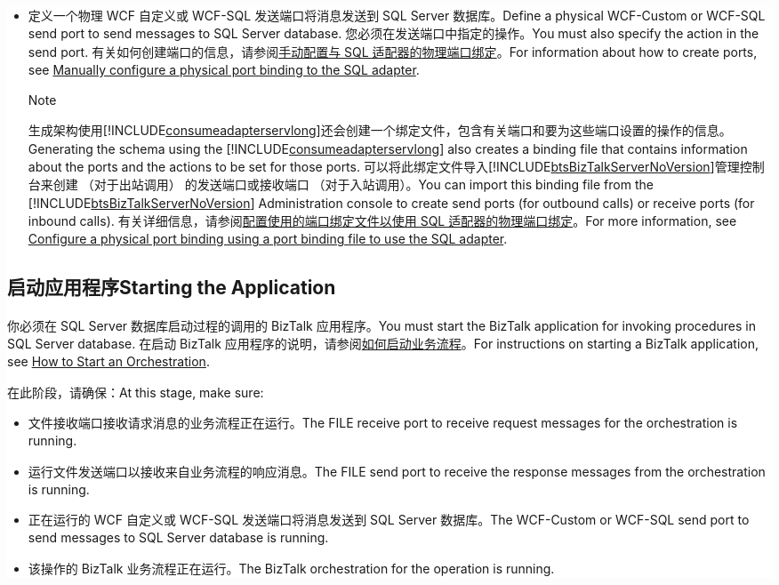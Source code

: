   - <span data-ttu-id="255d8-240">定义一个物理 WCF 自定义或 WCF-SQL 发送端口将消息发送到 SQL Server 数据库。</span><span class="sxs-lookup"><span data-stu-id="255d8-240">Define a physical WCF-Custom or WCF-SQL send port to send messages to SQL Server database.</span></span> <span data-ttu-id="255d8-241">您必须在发送端口中指定的操作。</span><span class="sxs-lookup"><span data-stu-id="255d8-241">You must also specify the action in the send port.</span></span> <span data-ttu-id="255d8-242">有关如何创建端口的信息，请参阅[手动配置与 SQL 适配器的物理端口绑定](../../adapters-and-accelerators/adapter-sql/manually-configure-a-physical-port-binding-to-the-sql-adapter.md)。</span><span class="sxs-lookup"><span data-stu-id="255d8-242">For information about how to create ports, see [Manually configure a physical port binding to the SQL adapter](../../adapters-and-accelerators/adapter-sql/manually-configure-a-physical-port-binding-to-the-sql-adapter.md).</span></span>
  
    > [!NOTE]
    >  <span data-ttu-id="255d8-243">生成架构使用[!INCLUDE[consumeadapterservlong](../../includes/consumeadapterservlong-md.md)]还会创建一个绑定文件，包含有关端口和要为这些端口设置的操作的信息。</span><span class="sxs-lookup"><span data-stu-id="255d8-243">Generating the schema using the [!INCLUDE[consumeadapterservlong](../../includes/consumeadapterservlong-md.md)] also creates a binding file that contains information about the ports and the actions to be set for those ports.</span></span> <span data-ttu-id="255d8-244">可以将此绑定文件导入[!INCLUDE[btsBizTalkServerNoVersion](../../includes/btsbiztalkservernoversion-md.md)]管理控制台来创建 （对于出站调用） 的发送端口或接收端口 （对于入站调用）。</span><span class="sxs-lookup"><span data-stu-id="255d8-244">You can import this binding file from the [!INCLUDE[btsBizTalkServerNoVersion](../../includes/btsbiztalkservernoversion-md.md)] Administration console to create send ports (for outbound calls) or receive ports (for inbound calls).</span></span> <span data-ttu-id="255d8-245">有关详细信息，请参阅[配置使用的端口绑定文件以使用 SQL 适配器的物理端口绑定](../../adapters-and-accelerators/adapter-sql/configure-a-physical-port-binding-using-a-port-binding-file-to-sql-adapter.md)。</span><span class="sxs-lookup"><span data-stu-id="255d8-245">For more information, see [Configure a physical port binding using a port binding file to use the SQL adapter](../../adapters-and-accelerators/adapter-sql/configure-a-physical-port-binding-using-a-port-binding-file-to-sql-adapter.md).</span></span>
  
## <a name="starting-the-application"></a><span data-ttu-id="255d8-246">启动应用程序</span><span class="sxs-lookup"><span data-stu-id="255d8-246">Starting the Application</span></span>  
 <span data-ttu-id="255d8-247">你必须在 SQL Server 数据库启动过程的调用的 BizTalk 应用程序。</span><span class="sxs-lookup"><span data-stu-id="255d8-247">You must start the BizTalk application for invoking procedures in SQL Server database.</span></span> <span data-ttu-id="255d8-248">在启动 BizTalk 应用程序的说明，请参阅[如何启动业务流程](../../core/how-to-start-an-orchestration.md)。</span><span class="sxs-lookup"><span data-stu-id="255d8-248">For instructions on starting a BizTalk application, see [How to Start an Orchestration](../../core/how-to-start-an-orchestration.md).</span></span>
  
 <span data-ttu-id="255d8-249">在此阶段，请确保：</span><span class="sxs-lookup"><span data-stu-id="255d8-249">At this stage, make sure:</span></span>  
  
-   <span data-ttu-id="255d8-250">文件接收端口接收请求消息的业务流程正在运行。</span><span class="sxs-lookup"><span data-stu-id="255d8-250">The FILE receive port to receive request messages for the orchestration is running.</span></span>  
  
-   <span data-ttu-id="255d8-251">运行文件发送端口以接收来自业务流程的响应消息。</span><span class="sxs-lookup"><span data-stu-id="255d8-251">The FILE send port to receive the response messages from the orchestration is running.</span></span>  
  
-   <span data-ttu-id="255d8-252">正在运行的 WCF 自定义或 WCF-SQL 发送端口将消息发送到 SQL Server 数据库。</span><span class="sxs-lookup"><span data-stu-id="255d8-252">The WCF-Custom or WCF-SQL send port to send messages to SQL Server database is running.</span></span>  
  
-   <span data-ttu-id="255d8-253">该操作的 BizTalk 业务流程正在运行。</span><span class="sxs-lookup"><span data-stu-id="255d8-253">The BizTalk orchestration for the operation is running.</span></span>  
  
